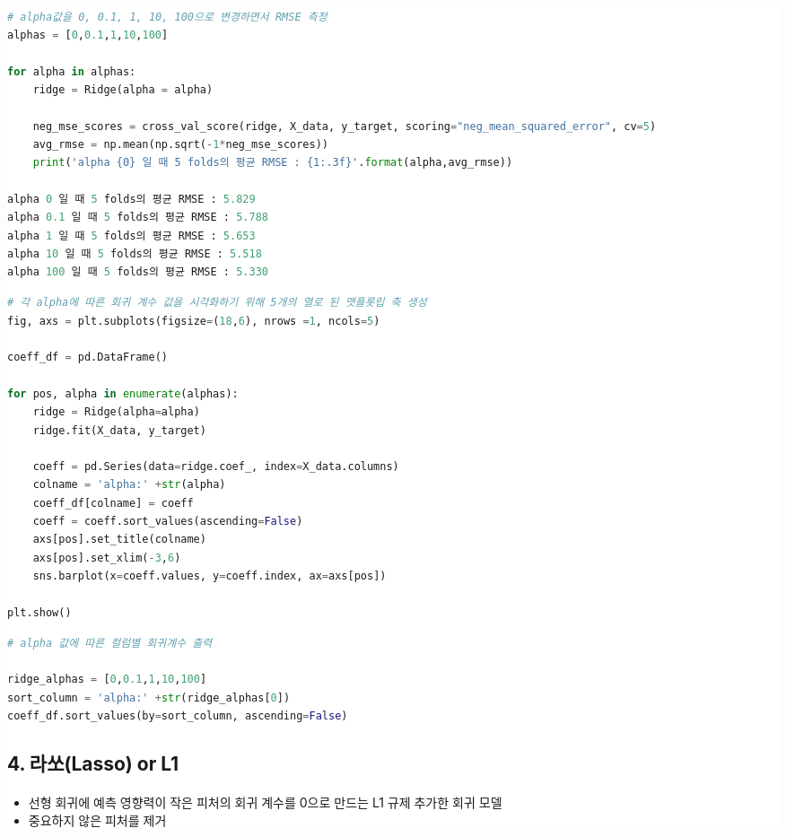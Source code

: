   ````python
  # alpha값을 0, 0.1, 1, 10, 100으로 변경하면서 RMSE 측정
  alphas = [0,0.1,1,10,100]
  
  for alpha in alphas:
      ridge = Ridge(alpha = alpha)
      
      neg_mse_scores = cross_val_score(ridge, X_data, y_target, scoring="neg_mean_squared_error", cv=5)
      avg_rmse = np.mean(np.sqrt(-1*neg_mse_scores))
      print('alpha {0} 일 때 5 folds의 평균 RMSE : {1:.3f}'.format(alpha,avg_rmse))
      
  alpha 0 일 때 5 folds의 평균 RMSE : 5.829
  alpha 0.1 일 때 5 folds의 평균 RMSE : 5.788
  alpha 1 일 때 5 folds의 평균 RMSE : 5.653
  alpha 10 일 때 5 folds의 평균 RMSE : 5.518
  alpha 100 일 때 5 folds의 평균 RMSE : 5.330
  ````

  ````python
  # 각 alpha에 따른 회귀 계수 값을 시각화하기 위해 5개의 열로 된 맷플롯립 축 생성
  fig, axs = plt.subplots(figsize=(18,6), nrows =1, ncols=5)
  
  coeff_df = pd.DataFrame()
  
  for pos, alpha in enumerate(alphas):
      ridge = Ridge(alpha=alpha)
      ridge.fit(X_data, y_target)
      
      coeff = pd.Series(data=ridge.coef_, index=X_data.columns)
      colname = 'alpha:' +str(alpha)
      coeff_df[colname] = coeff
      coeff = coeff.sort_values(ascending=False)
      axs[pos].set_title(colname)
      axs[pos].set_xlim(-3,6)
      sns.barplot(x=coeff.values, y=coeff.index, ax=axs[pos])
      
  plt.show()
  ````

  ```python
  # alpha 값에 따른 컬럼별 회귀계수 출력
  
  ridge_alphas = [0,0.1,1,10,100]
  sort_column = 'alpha:' +str(ridge_alphas[0])
  coeff_df.sort_values(by=sort_column, ascending=False)
  ```



## 4. 라쏘(Lasso) or L1

- 선형 회귀에 예측 영향력이 작은 피처의 회귀 계수를 0으로 만드는 L1 규제 추가한 회귀 모델
- 중요하지 않은 피처를 제거
